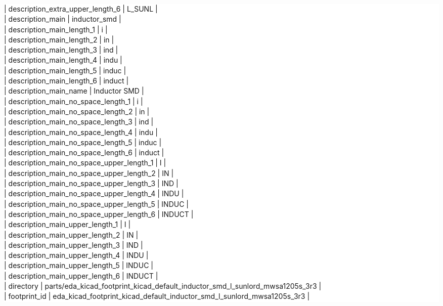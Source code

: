 | description_extra_upper_length_6 | L_SUNL |  
| description_main | inductor_smd |  
| description_main_length_1 | i |  
| description_main_length_2 | in |  
| description_main_length_3 | ind |  
| description_main_length_4 | indu |  
| description_main_length_5 | induc |  
| description_main_length_6 | induct |  
| description_main_name | Inductor SMD |  
| description_main_no_space_length_1 | i |  
| description_main_no_space_length_2 | in |  
| description_main_no_space_length_3 | ind |  
| description_main_no_space_length_4 | indu |  
| description_main_no_space_length_5 | induc |  
| description_main_no_space_length_6 | induct |  
| description_main_no_space_upper_length_1 | I |  
| description_main_no_space_upper_length_2 | IN |  
| description_main_no_space_upper_length_3 | IND |  
| description_main_no_space_upper_length_4 | INDU |  
| description_main_no_space_upper_length_5 | INDUC |  
| description_main_no_space_upper_length_6 | INDUCT |  
| description_main_upper_length_1 | I |  
| description_main_upper_length_2 | IN |  
| description_main_upper_length_3 | IND |  
| description_main_upper_length_4 | INDU |  
| description_main_upper_length_5 | INDUC |  
| description_main_upper_length_6 | INDUCT |  
| directory | parts/eda_kicad_footprint_kicad_default_inductor_smd_l_sunlord_mwsa1205s_3r3 |  
| footprint_id | eda_kicad_footprint_kicad_default_inductor_smd_l_sunlord_mwsa1205s_3r3 |  